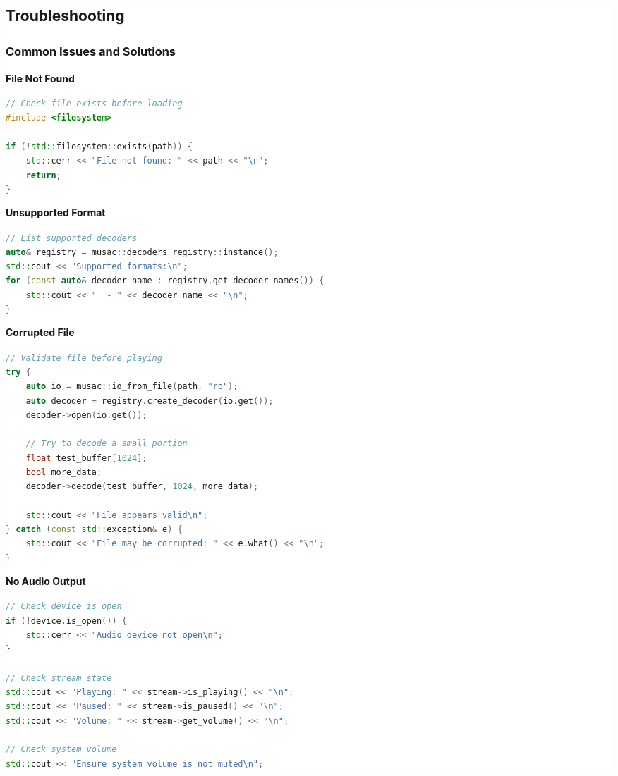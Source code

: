 ## Troubleshooting

### Common Issues and Solutions

**File Not Found**
```cpp
// Check file exists before loading
#include <filesystem>

if (!std::filesystem::exists(path)) {
    std::cerr << "File not found: " << path << "\n";
    return;
}
```

**Unsupported Format**
```cpp
// List supported decoders
auto& registry = musac::decoders_registry::instance();
std::cout << "Supported formats:\n";
for (const auto& decoder_name : registry.get_decoder_names()) {
    std::cout << "  - " << decoder_name << "\n";
}
```

**Corrupted File**
```cpp
// Validate file before playing
try {
    auto io = musac::io_from_file(path, "rb");
    auto decoder = registry.create_decoder(io.get());
    decoder->open(io.get());
    
    // Try to decode a small portion
    float test_buffer[1024];
    bool more_data;
    decoder->decode(test_buffer, 1024, more_data);
    
    std::cout << "File appears valid\n";
} catch (const std::exception& e) {
    std::cout << "File may be corrupted: " << e.what() << "\n";
}
```

**No Audio Output**
```cpp
// Check device is open
if (!device.is_open()) {
    std::cerr << "Audio device not open\n";
}

// Check stream state
std::cout << "Playing: " << stream->is_playing() << "\n";
std::cout << "Paused: " << stream->is_paused() << "\n";
std::cout << "Volume: " << stream->get_volume() << "\n";

// Check system volume
std::cout << "Ensure system volume is not muted\n";
```
